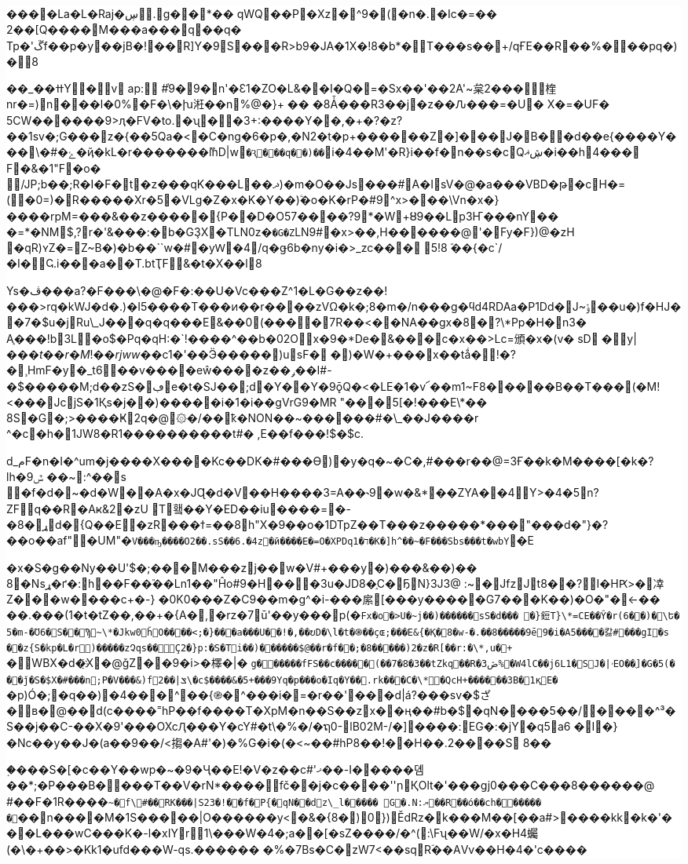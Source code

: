  ����La�L�Raj�ڛ.g��\*�� qWQ��P�Xz�^9�(�n�.�Ic�=�� 2��[Q����M���a���q��q� Tp�'ڱf��p�y��jB�!��R]Y�9 S���R>b9�JA�1X�!8�b\*�T���s��+/qҒE��R��%���pq�)�8
 
 ��\_��ߚY�v
ap: #֓9�9�n'�Ɛ1�ZO�L&��I�Q�=�Sx��'��2A'~枲2���楏nr�=)n���l�0%�F� \�խ㳹��n%@�}+
�� �8Ǡ���R3��j�z��Ԉ���=�U�
X�=�UF� 5CW������9>ԯ�FV�to.�ʯ��3+:����Y��,�+�?�z?��1sv�;G��� z�{��5Qa�<�C�ng�6�p�,�N2�t�p+������Z�]���J�B��d��e{����Y�
��\�#�ۓ�ҋ�kL�r�������ޫinD|w`�Ԇ���q��)��`i�4��M'�R}i��f�n��s�cQڜޣ�i��h4���
F�&�1"F�o�
/JP;b��;R�I�F�t�z���qK���L��ޛ)�m�O��Js���#A�IsV�@�a���VBD�թ�cH�=(�0=)�R�����Xr�5�VLg�Z �x�K�Y��)ۧ�o�K�rP�#9^x>���\Vn�x�}����rpM=���&��z�����{P��D�O57����?9\*�W+ȣ9��Lp3Ҥ���nY�� �=\*�NM$,?r�'&���:�b�GҘX�TLN0z�`�G�Z`LN9#�x>��,H������@'�Fy�F})@�zH �qR)ʏZ�=Z~B� )�b��``w�#�y Ԝ�4/q�ǥ6b�nу�i�>\_zc��� 5!8
֕��{�c`/�I�Ҁ.i���a��T.btҬF&�t�X��l8
 
 Ys�ڤ���a?�F���\�@�F�:��U�Vc���Z^1�L�G��z��!���>rq�kWJ�d�.)�I5����T�\��ͷ�� r����zVΩ�k�;8�m�/n���g�ϥd4RDAa�P1Dd�J~ݸ�� u�)f�HJ��7�$u�jRu\_J���q�q���E&��0(����7R��<��NA��gx�8�?\*Pp�H� n3�
A֑���!b3L�o$�Pq�qH:�`!����^��b�02Ox�9�\*De�&���c�x��>Lc=頒�x�(v �
sD 
�y|���$t��r�M!��rjww��$c1�'��Ӭ�����)usF�
�)�W�+���x��tǻ�!�?�¸HmF�y�\_t6��v����eŵ����z��ݛ��I#-�$�����M;d��zS�ڢe �t�SJ��;d�Y��Ү�9ǭQ�<�LE�1�v՜��m1~F8�����B��T���(�M!<� ��JcjS�1Қs�j��)�����i�1�i��gVrG9�MR "���5[�!���E\*��
8S�G�;>����Ҝ2q�@۞�/��ҟ�NON��~������#�\_��J����r
^�c�h�1JW8�R1����������t#� ,E��f���!$�$c. 
 
 d\_مF�n�I�^um�j����X����Kc��DK�#���Ө)�y�q�~�C�,#���r��@=3Ғ��k�M����[�k�?lh� 9ݜ
��~:^��s  ׌�f�d�~�d�W��A�x�JɊ�d�V��H����3=A��˞9�w�&\*��ZYA��4Y>�4�5n?ZFq��R�Aҝ&2�zU T횈��Y�ED��i u����=�-�ړ �8d�{Q��E�zR���ϯ=��8h"X�9��o�1DTpZ��T���z�����\*���"���d�"}�?��o��af"� UM"�`V���ҧ����O2��.sS��6.�4z�ӣ����E�=O�XPDqד�1�K�]h^��~�F���Sbs���t�wbY`�E
 
 �x�S�g��Ny��U'$�;� ��M�� �zj��w�V#+���y� )���&��)��  8�Nsړ�ґ�:h��F��֕��Ln1��"Ĥo#9�H���3u�JD8�֑C�ҔN}3J3@
:~�JfzJt8��?I�HԖ>�㓑Z���w�΁���c+�-}
�0K0���Z�C9��m�g ^�i-���䋀[���y�����G7���K��)�O�"�<-�� ��.���(1�t�tZ��,��+�{A�,�rz�7ū'��y���p(�`Fx�o�>U�~j��)������sS�d��� �}鋀T}\*=CE��Ŷ�r(6��)�\Ե�5�m-�Ʊ6�S��Ϡ~\*�Jkw0ȟO����<;�}���a�� �U��!�,��ບD�\l�t�֍��çɶ;���E&{�Қ�8�w-�.��8�����9ē9�i�A5����캃#���gI�s��z{S�kp�L�r)�����zՉqs��Ҫ2�}p:�S�Ti��)����� �$@� �r�f��;� 8�����) 2�z�R[��r:�\*,u�+`�WBX�d�҈X�@ǧZ��9�i>�檡�|�
`g������fFS��c�����(��7�8�3��tZkq֌��R �3ڞ% �W4lC��j6L1�SJ�|ۥEO��֭]�G�5(� ��ǰ�S�$X�#���n;P�V���&)fݏ|��2\�c$����&�5+���9Yq�p���o�Iq�Y��.rk���C�\*�QcH+������3B�1қE�`�p)Ó�;�q��)�4���^��{֎�^���i�=�r��'���d|á?���sv�$ざ�ʙ�@��d(c����˭hP��f����T�XpM�n��S��zx��ң��#b�$�qN����5��/����^³�S��j��C-��X�9'���OXcԮ���Y�cY#�t\�%�/�ຖ0-lB02M-/�]����:EG�:�jY�q׽5a݌�
6I�}�Nc��y��J�(a��9��/<搊�A#'�)�%G�i�(�<~��#hP8��!��H��.2����S 8��
 
 �֑���S�[�c��Y��wp�~�9�Ҷ��E!�V�z��c#'ޚ��-I�����뎸��\*;�P���B����T��V�rN\*����fč�⭟�j�c����''րҚOlt�'���ցj0���C���8������@
#��F�1R����`~�f\#��RK���|S23�!��f�P{�qN�� dz\_l�����
G�.N:ޔ��R��ό��ch�������`��n����M�1S�����|O������y<�&�{8�)0 })ӖdRz�k���M��\[��a#\>����kk�k�'���L���wC���K�-l�xIYr1\���W�4�;a�� [�sZ����/�^(:\Fʯ��W/�x�H4蠾(�\�+��>�Kk1�ufd���W-qs.������
�\%�7Bs�C�zW7<��sqRؐ��ΑVv��H�4�'c����
 